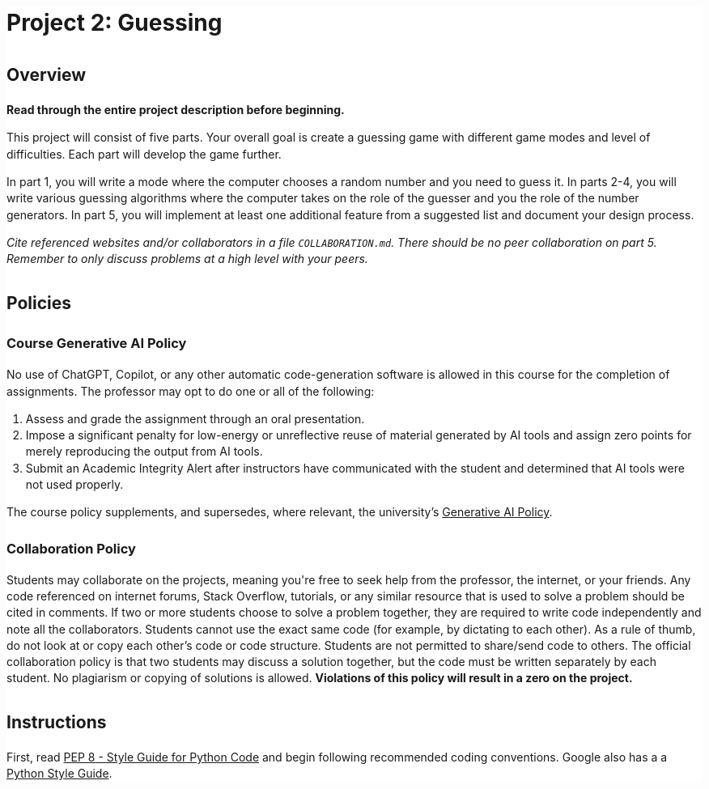 # Project 2: Guessing

## Overview

**Read through the entire project description before beginning.**

This project will consist of five parts. Your overall goal is create a guessing game with different game modes and level of difficulties. Each part will develop the game further.

In part 1, you will write a mode where the computer chooses a random number and you need to guess it. In parts 2-4, you will write various guessing algorithms where the computer takes on the role of the guesser and you the role of the number generators. In part 5, you will implement at least one additional feature from a suggested list and document your design process.

*Cite referenced websites and/or collaborators in a file `COLLABORATION.md`. There should be no peer collaboration on part 5. Remember to only discuss problems at a high level with your peers.*

## Policies

### Course Generative AI Policy

No use of ChatGPT, Copilot, or any other automatic code-generation software is allowed in this course for the completion of assignments. The professor may opt to do one or all of the following:

1. Assess and grade the assignment through an oral presentation.
1. Impose a significant penalty for low-energy or unreflective reuse of material generated by AI tools and assign zero points for merely reproducing the output from AI tools.
1. Submit an Academic Integrity Alert after instructors have communicated with the student and determined that AI tools were not used properly.

The course policy supplements, and supersedes, where relevant, the university’s [Generative AI Policy](https://catalog.seu.edu/content.php?catoid=49&navoid=4207#generaitve-assistance-ai-use-policy).

### Collaboration Policy

Students may collaborate on the projects, meaning you're free to seek help from the professor, the internet, or your friends. Any code referenced on internet forums, Stack Overflow, tutorials, or any similar resource that is used to solve a problem should be cited in comments. If two or more students choose to solve a problem together, they are required to write code independently and note all the collaborators. Students cannot use the exact same code (for example, by dictating to each other). As a rule of thumb,  do not look at or copy each other’s code or code structure. Students are not permitted to share/send code to others. The official collaboration policy is that two students may discuss a solution together, but the code must be written separately by each student. No plagiarism or copying of solutions is allowed. **Violations of this policy will result in a zero on the project.**

## Instructions

First, read [PEP 8 - Style Guide for Python Code](https://peps.python.org/pep-0008/) and begin following recommended coding conventions. Google also has a a [Python Style Guide](https://google.github.io/styleguide/pyguide.html).
